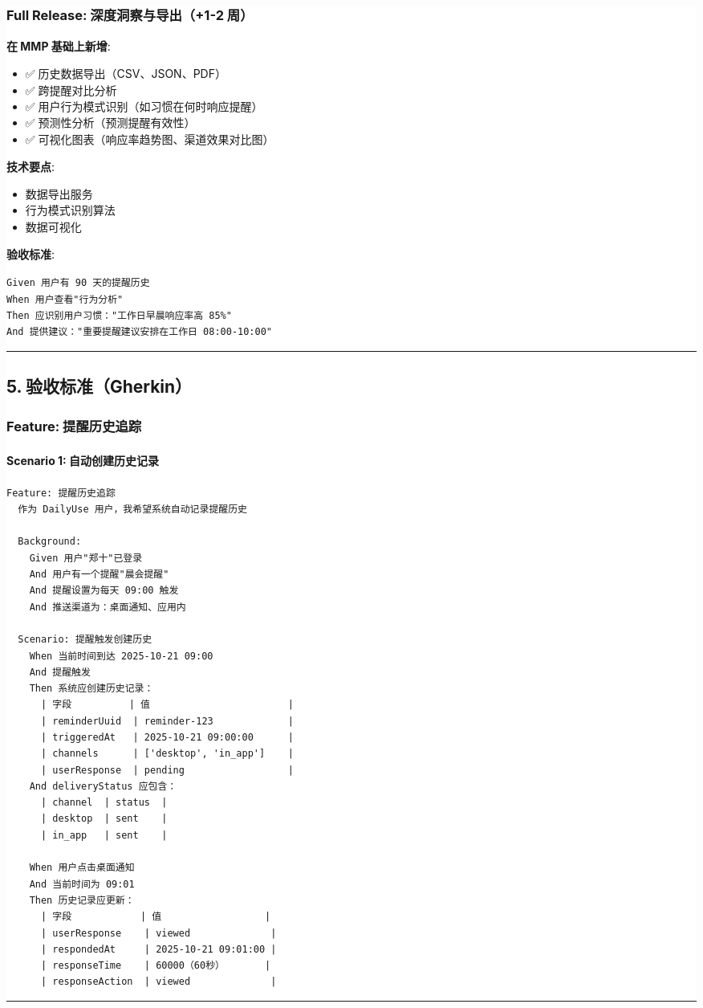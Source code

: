 
### Full Release: 深度洞察与导出（+1-2 周）

**在 MMP 基础上新增**:
- ✅ 历史数据导出（CSV、JSON、PDF）
- ✅ 跨提醒对比分析
- ✅ 用户行为模式识别（如习惯在何时响应提醒）
- ✅ 预测性分析（预测提醒有效性）
- ✅ 可视化图表（响应率趋势图、渠道效果对比图）

**技术要点**:
- 数据导出服务
- 行为模式识别算法
- 数据可视化

**验收标准**:
```gherkin
Given 用户有 90 天的提醒历史
When 用户查看"行为分析"
Then 应识别用户习惯："工作日早晨响应率高 85%"
And 提供建议："重要提醒建议安排在工作日 08:00-10:00"
```

---

## 5. 验收标准（Gherkin）

### Feature: 提醒历史追踪

#### Scenario 1: 自动创建历史记录

```gherkin
Feature: 提醒历史追踪
  作为 DailyUse 用户，我希望系统自动记录提醒历史

  Background:
    Given 用户"郑十"已登录
    And 用户有一个提醒"晨会提醒"
    And 提醒设置为每天 09:00 触发
    And 推送渠道为：桌面通知、应用内

  Scenario: 提醒触发创建历史
    When 当前时间到达 2025-10-21 09:00
    And 提醒触发
    Then 系统应创建历史记录：
      | 字段          | 值                        |
      | reminderUuid  | reminder-123             |
      | triggeredAt   | 2025-10-21 09:00:00      |
      | channels      | ['desktop', 'in_app']    |
      | userResponse  | pending                  |
    And deliveryStatus 应包含：
      | channel  | status  |
      | desktop  | sent    |
      | in_app   | sent    |
    
    When 用户点击桌面通知
    And 当前时间为 09:01
    Then 历史记录应更新：
      | 字段            | 值                  |
      | userResponse    | viewed              |
      | respondedAt     | 2025-10-21 09:01:00 |
      | responseTime    | 60000（60秒）       |
      | responseAction  | viewed              |
```

---